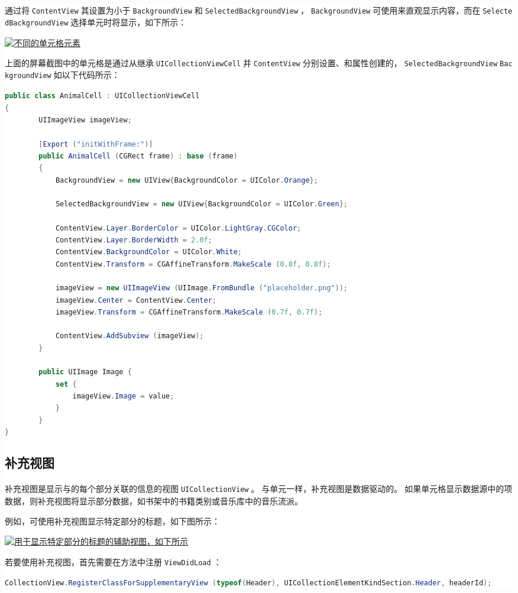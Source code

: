 通过将 `ContentView` 其设置为小于 `BackgroundView` 和 `SelectedBackgroundView` ， `BackgroundView` 可使用来直观显示内容，而在 `SelectedBackgroundView` 选择单元时将显示，如下所示：

 [![不同的单元格元素](uicollectionview-images/02-cells.png)](uicollectionview-images/02-cells.png#lightbox)

上面的屏幕截图中的单元格是通过从继承 `UICollectionViewCell` 并 `ContentView` 分别设置、和属性创建的， `SelectedBackgroundView` `BackgroundView` 如以下代码所示：

```csharp
public class AnimalCell : UICollectionViewCell
{
        UIImageView imageView;

        [Export ("initWithFrame:")]
        public AnimalCell (CGRect frame) : base (frame)
        {
            BackgroundView = new UIView{BackgroundColor = UIColor.Orange};

            SelectedBackgroundView = new UIView{BackgroundColor = UIColor.Green};

            ContentView.Layer.BorderColor = UIColor.LightGray.CGColor;
            ContentView.Layer.BorderWidth = 2.0f;
            ContentView.BackgroundColor = UIColor.White;
            ContentView.Transform = CGAffineTransform.MakeScale (0.8f, 0.8f);

            imageView = new UIImageView (UIImage.FromBundle ("placeholder.png"));
            imageView.Center = ContentView.Center;
            imageView.Transform = CGAffineTransform.MakeScale (0.7f, 0.7f);

            ContentView.AddSubview (imageView);
        }

        public UIImage Image {
            set {
                imageView.Image = value;
            }
        }
}
```

 <a name="Supplementary_Views"></a>

## <a name="supplementary-views"></a>补充视图

补充视图是显示与的每个部分关联的信息的视图 `UICollectionView` 。 与单元一样，补充视图是数据驱动的。 如果单元格显示数据源中的项数据，则补充视图将显示部分数据，如书架中的书籍类别或音乐库中的音乐流派。

例如，可使用补充视图显示特定部分的标题，如下图所示：

 [![用于显示特定部分的标题的辅助视图，如下所示](uicollectionview-images/02a-supplementary-view.png)](uicollectionview-images/02a-supplementary-view.png#lightbox)

若要使用补充视图，首先需要在方法中注册 `ViewDidLoad` ：

```csharp
CollectionView.RegisterClassForSupplementaryView (typeof(Header), UICollectionElementKindSection.Header, headerId);
```
